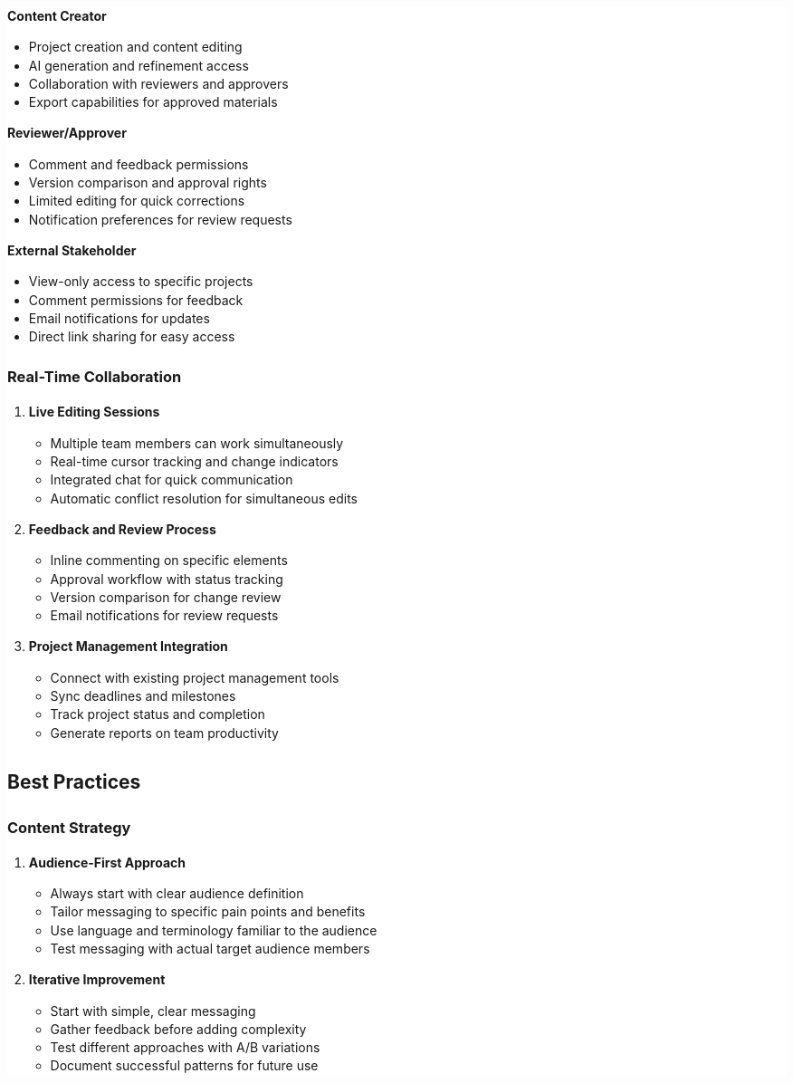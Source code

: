 **Content Creator**
- Project creation and content editing
- AI generation and refinement access
- Collaboration with reviewers and approvers
- Export capabilities for approved materials

**Reviewer/Approver**
- Comment and feedback permissions
- Version comparison and approval rights
- Limited editing for quick corrections
- Notification preferences for review requests

**External Stakeholder**
- View-only access to specific projects
- Comment permissions for feedback
- Email notifications for updates
- Direct link sharing for easy access

### Real-Time Collaboration

1. **Live Editing Sessions**
   - Multiple team members can work simultaneously
   - Real-time cursor tracking and change indicators
   - Integrated chat for quick communication
   - Automatic conflict resolution for simultaneous edits

2. **Feedback and Review Process**
   - Inline commenting on specific elements
   - Approval workflow with status tracking
   - Version comparison for change review
   - Email notifications for review requests

3. **Project Management Integration**
   - Connect with existing project management tools
   - Sync deadlines and milestones
   - Track project status and completion
   - Generate reports on team productivity

## Best Practices

### Content Strategy

1. **Audience-First Approach**
   - Always start with clear audience definition
   - Tailor messaging to specific pain points and benefits
   - Use language and terminology familiar to the audience
   - Test messaging with actual target audience members

2. **Iterative Improvement**
   - Start with simple, clear messaging
   - Gather feedback before adding complexity
   - Test different approaches with A/B variations
   - Document successful patterns for future use
